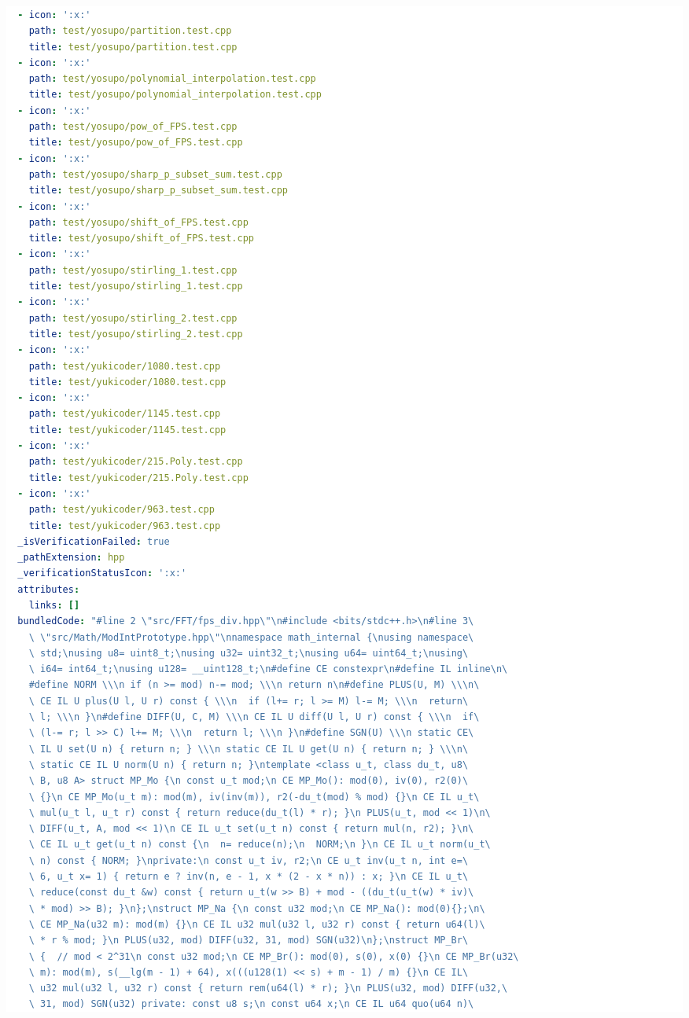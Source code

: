 ```yaml
  - icon: ':x:'
    path: test/yosupo/partition.test.cpp
    title: test/yosupo/partition.test.cpp
  - icon: ':x:'
    path: test/yosupo/polynomial_interpolation.test.cpp
    title: test/yosupo/polynomial_interpolation.test.cpp
  - icon: ':x:'
    path: test/yosupo/pow_of_FPS.test.cpp
    title: test/yosupo/pow_of_FPS.test.cpp
  - icon: ':x:'
    path: test/yosupo/sharp_p_subset_sum.test.cpp
    title: test/yosupo/sharp_p_subset_sum.test.cpp
  - icon: ':x:'
    path: test/yosupo/shift_of_FPS.test.cpp
    title: test/yosupo/shift_of_FPS.test.cpp
  - icon: ':x:'
    path: test/yosupo/stirling_1.test.cpp
    title: test/yosupo/stirling_1.test.cpp
  - icon: ':x:'
    path: test/yosupo/stirling_2.test.cpp
    title: test/yosupo/stirling_2.test.cpp
  - icon: ':x:'
    path: test/yukicoder/1080.test.cpp
    title: test/yukicoder/1080.test.cpp
  - icon: ':x:'
    path: test/yukicoder/1145.test.cpp
    title: test/yukicoder/1145.test.cpp
  - icon: ':x:'
    path: test/yukicoder/215.Poly.test.cpp
    title: test/yukicoder/215.Poly.test.cpp
  - icon: ':x:'
    path: test/yukicoder/963.test.cpp
    title: test/yukicoder/963.test.cpp
  _isVerificationFailed: true
  _pathExtension: hpp
  _verificationStatusIcon: ':x:'
  attributes:
    links: []
  bundledCode: "#line 2 \"src/FFT/fps_div.hpp\"\n#include <bits/stdc++.h>\n#line 3\
    \ \"src/Math/ModIntPrototype.hpp\"\nnamespace math_internal {\nusing namespace\
    \ std;\nusing u8= uint8_t;\nusing u32= uint32_t;\nusing u64= uint64_t;\nusing\
    \ i64= int64_t;\nusing u128= __uint128_t;\n#define CE constexpr\n#define IL inline\n\
    #define NORM \\\n if (n >= mod) n-= mod; \\\n return n\n#define PLUS(U, M) \\\n\
    \ CE IL U plus(U l, U r) const { \\\n  if (l+= r; l >= M) l-= M; \\\n  return\
    \ l; \\\n }\n#define DIFF(U, C, M) \\\n CE IL U diff(U l, U r) const { \\\n  if\
    \ (l-= r; l >> C) l+= M; \\\n  return l; \\\n }\n#define SGN(U) \\\n static CE\
    \ IL U set(U n) { return n; } \\\n static CE IL U get(U n) { return n; } \\\n\
    \ static CE IL U norm(U n) { return n; }\ntemplate <class u_t, class du_t, u8\
    \ B, u8 A> struct MP_Mo {\n const u_t mod;\n CE MP_Mo(): mod(0), iv(0), r2(0)\
    \ {}\n CE MP_Mo(u_t m): mod(m), iv(inv(m)), r2(-du_t(mod) % mod) {}\n CE IL u_t\
    \ mul(u_t l, u_t r) const { return reduce(du_t(l) * r); }\n PLUS(u_t, mod << 1)\n\
    \ DIFF(u_t, A, mod << 1)\n CE IL u_t set(u_t n) const { return mul(n, r2); }\n\
    \ CE IL u_t get(u_t n) const {\n  n= reduce(n);\n  NORM;\n }\n CE IL u_t norm(u_t\
    \ n) const { NORM; }\nprivate:\n const u_t iv, r2;\n CE u_t inv(u_t n, int e=\
    \ 6, u_t x= 1) { return e ? inv(n, e - 1, x * (2 - x * n)) : x; }\n CE IL u_t\
    \ reduce(const du_t &w) const { return u_t(w >> B) + mod - ((du_t(u_t(w) * iv)\
    \ * mod) >> B); }\n};\nstruct MP_Na {\n const u32 mod;\n CE MP_Na(): mod(0){};\n\
    \ CE MP_Na(u32 m): mod(m) {}\n CE IL u32 mul(u32 l, u32 r) const { return u64(l)\
    \ * r % mod; }\n PLUS(u32, mod) DIFF(u32, 31, mod) SGN(u32)\n};\nstruct MP_Br\
    \ {  // mod < 2^31\n const u32 mod;\n CE MP_Br(): mod(0), s(0), x(0) {}\n CE MP_Br(u32\
    \ m): mod(m), s(__lg(m - 1) + 64), x(((u128(1) << s) + m - 1) / m) {}\n CE IL\
    \ u32 mul(u32 l, u32 r) const { return rem(u64(l) * r); }\n PLUS(u32, mod) DIFF(u32,\
    \ 31, mod) SGN(u32) private: const u8 s;\n const u64 x;\n CE IL u64 quo(u64 n)\
```